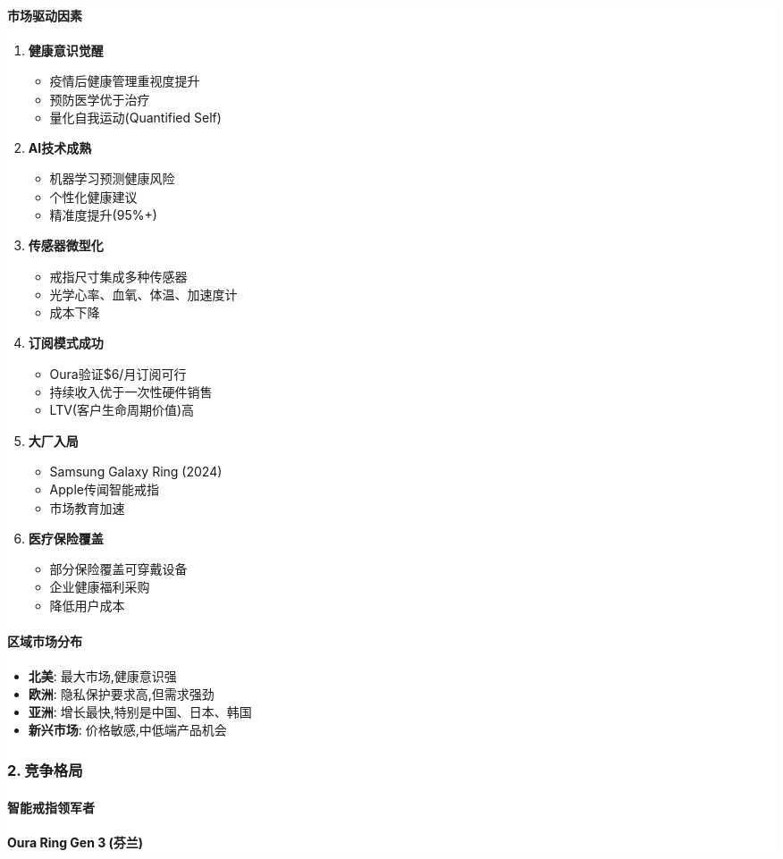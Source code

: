 #### 市场驱动因素

1. **健康意识觉醒**
   - 疫情后健康管理重视度提升
   - 预防医学优于治疗
   - 量化自我运动(Quantified Self)

2. **AI技术成熟**
   - 机器学习预测健康风险
   - 个性化健康建议
   - 精准度提升(95%+)

3. **传感器微型化**
   - 戒指尺寸集成多种传感器
   - 光学心率、血氧、体温、加速度计
   - 成本下降

4. **订阅模式成功**
   - Oura验证$6/月订阅可行
   - 持续收入优于一次性硬件销售
   - LTV(客户生命周期价值)高

5. **大厂入局**
   - Samsung Galaxy Ring (2024)
   - Apple传闻智能戒指
   - 市场教育加速

6. **医疗保险覆盖**
   - 部分保险覆盖可穿戴设备
   - 企业健康福利采购
   - 降低用户成本

#### 区域市场分布

- **北美**: 最大市场,健康意识强
- **欧洲**: 隐私保护要求高,但需求强劲
- **亚洲**: 增长最快,特别是中国、日本、韩国
- **新兴市场**: 价格敏感,中低端产品机会

### 2. 竞争格局

#### 智能戒指领军者

**Oura Ring Gen 3 (芬兰)**

<ProductShowcase
  product-name="Oura Ring Gen 3"
  product-description="全球最准确的睡眠和健康监测智能戒指"
  image-src="/images/products/oura-ring-gen3.jpg"
  image-source="Oura Press Kit"
  image-source-url="https://ouraring.com/press"
  official-website="https://ouraring.com/"
  :videos="[
    {
      title: 'Oura Ring Gen 3 Review (Don\'t Make the Same Mistakes I Did)',
      url: 'https://www.youtube.com/watch?v=8hFldzprdXM',
      duration: '8:51'
    },
    {
      title: 'Oura Ring Gen 3 vs Gen 4对比',
      url: 'https://www.youtube.com/watch?v=Vosg64ZFQDE',
      duration: '0:00'
    }
  ]"
/>
